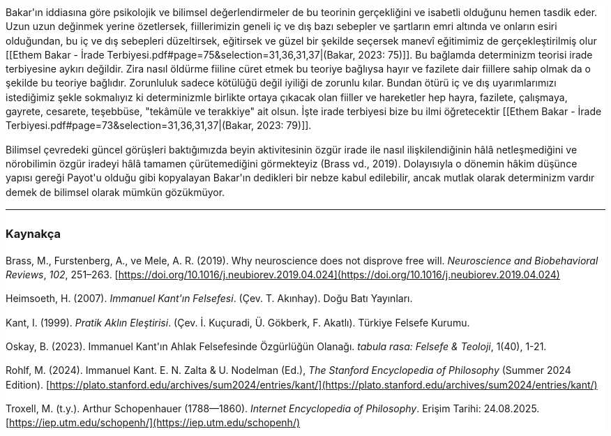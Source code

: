 Bakar'ın iddiasına göre psikolojik ve bilimsel değerlendirmeler de bu teorinin gerçekliğini ve isabetli olduğunu hemen tasdik eder. Uzun uzun değinmek yerine özetlersek, fiillerimizin geneli iç ve dış bazı sebepler ve şartların emri altında ve onların esiri olduğundan, bu iç ve dış sebepleri düzeltirsek, eğitirsek ve güzel bir şekilde seçersek manevî eğitimimiz de gerçekleştirilmiş olur  [[Ethem Bakar - İrade Terbiyesi.pdf#page=75&selection=31,36,31,37|(Bakar, 2023: 75)]]. Bu bağlamda determinizm teorisi irade terbiyesine aykırı değildir. Zira nasıl öldürme fiiline cüret etmek bu teoriye bağlıysa hayır ve fazilete dair fiillere sahip olmak da o şekilde bu teoriye bağlıdır. Zorunluluk sadece kötülüğü değil iyiliği de zorunlu kılar. Bundan ötürü iç ve dış uyarımlarımızı istediğimiz şekle sokmalıyız ki determinizmle birlikte ortaya çıkacak olan fiiller ve hareketler hep hayra, fazilete, çalışmaya, gayrete, cesarete, teşebbüse, "tekâmüle ve terakkiye" ait olsun. İşte irade terbiyesi bize bu ilmi öğretecektir [[Ethem Bakar - İrade Terbiyesi.pdf#page=73&selection=31,36,31,37|(Bakar, 2023: 79)]].

Bilimsel çevredeki güncel görüşleri baktığımızda beyin aktivitesinin özgür irade ile nasıl ilişkilendiğinin hâlâ netleşmediğini ve nörobilimin özgür iradeyi hâlâ tamamen çürütemediğini görmekteyiz (Brass vd., 2019). Dolayısıyla o dönemin hâkim düşünce yapısı gereği Payot'u olduğu gibi kopyalayan Bakar'ın dedikleri bir nebze kabul edilebilir, ancak mutlak olarak determinizm vardır demek de bilimsel olarak mümkün gözükmüyor.

---
### Kaynakça

Brass, M., Furstenberg, A., ve Mele, A. R. (2019). Why neuroscience does not disprove free will. _Neuroscience and Biobehavioral Reviews_, _102_, 251–263. [https://doi.org/10.1016/j.neubiorev.2019.04.024](https://doi.org/10.1016/j.neubiorev.2019.04.024)

Heimsoeth, H. (2007). *Immanuel Kant'ın Felsefesi*. (Çev. T. Akınhay). Doğu Batı Yayınları.

Kant, I. (1999). *Pratik Aklın Eleştirisi*. (Çev. İ. Kuçuradi, Ü. Gökberk, F. Akatlı). Türkiye Felsefe Kurumu.

Oskay, B. (2023). Immanuel Kant'ın Ahlak Felsefesinde Özgürlüğün Olanağı. *tabula rasa: Felsefe & Teoloji*, 1(40), 1-21.

Rohlf, M. (2024). Immanuel Kant. E. N. Zalta & U. Nodelman (Ed.), *The Stanford Encyclopedia of Philosophy* (Summer 2024 Edition). [https://plato.stanford.edu/archives/sum2024/entries/kant/](https://plato.stanford.edu/archives/sum2024/entries/kant/)

Troxell, M. (t.y.). Arthur Schopenhauer (1788—1860). *Internet Encyclopedia of Philosophy*. Erişim Tarihi: 24.08.2025. [https://iep.utm.edu/schopenh/](https://iep.utm.edu/schopenh/)
